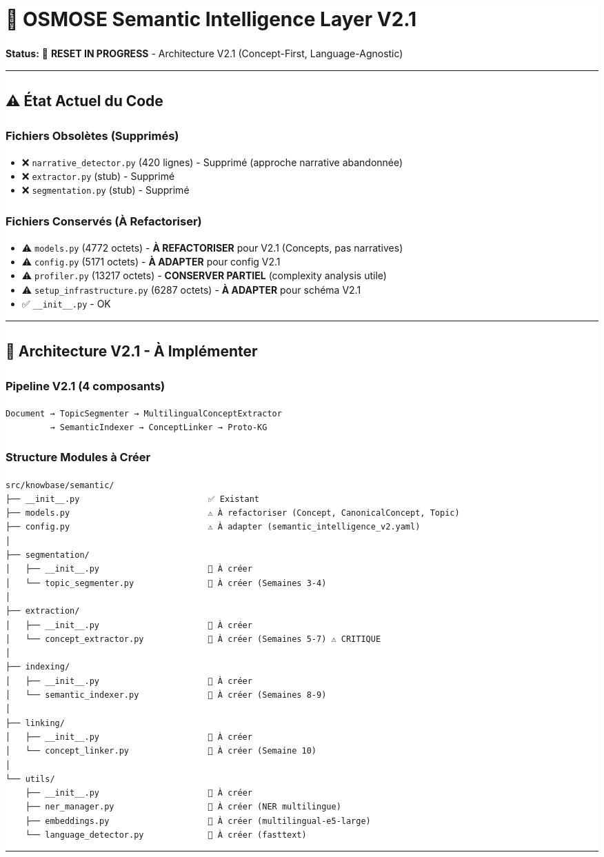# 🌊 OSMOSE Semantic Intelligence Layer V2.1

**Status:** 🔄 **RESET IN PROGRESS** - Architecture V2.1 (Concept-First, Language-Agnostic)

---

## ⚠️ État Actuel du Code

### Fichiers Obsolètes (Supprimés)
- ❌ `narrative_detector.py` (420 lignes) - Supprimé (approche narrative abandonnée)
- ❌ `extractor.py` (stub) - Supprimé
- ❌ `segmentation.py` (stub) - Supprimé

### Fichiers Conservés (À Refactoriser)
- ⚠️ `models.py` (4772 octets) - **À REFACTORISER** pour V2.1 (Concepts, pas narratives)
- ⚠️ `config.py` (5171 octets) - **À ADAPTER** pour config V2.1
- ⚠️ `profiler.py` (13217 octets) - **CONSERVER PARTIEL** (complexity analysis utile)
- ⚠️ `setup_infrastructure.py` (6287 octets) - **À ADAPTER** pour schéma V2.1
- ✅ `__init__.py` - OK

---

## 🎯 Architecture V2.1 - À Implémenter

### Pipeline V2.1 (4 composants)

```
Document → TopicSegmenter → MultilingualConceptExtractor
         → SemanticIndexer → ConceptLinker → Proto-KG
```

### Structure Modules à Créer

```
src/knowbase/semantic/
├── __init__.py                          ✅ Existant
├── models.py                            ⚠️ À refactoriser (Concept, CanonicalConcept, Topic)
├── config.py                            ⚠️ À adapter (semantic_intelligence_v2.yaml)
│
├── segmentation/
│   ├── __init__.py                      📝 À créer
│   └── topic_segmenter.py               📝 À créer (Semaines 3-4)
│
├── extraction/
│   ├── __init__.py                      📝 À créer
│   └── concept_extractor.py             📝 À créer (Semaines 5-7) ⚠️ CRITIQUE
│
├── indexing/
│   ├── __init__.py                      📝 À créer
│   └── semantic_indexer.py              📝 À créer (Semaines 8-9)
│
├── linking/
│   ├── __init__.py                      📝 À créer
│   └── concept_linker.py                📝 À créer (Semaine 10)
│
└── utils/
    ├── __init__.py                      📝 À créer
    ├── ner_manager.py                   📝 À créer (NER multilingue)
    ├── embeddings.py                    📝 À créer (multilingual-e5-large)
    └── language_detector.py             📝 À créer (fasttext)
```

---